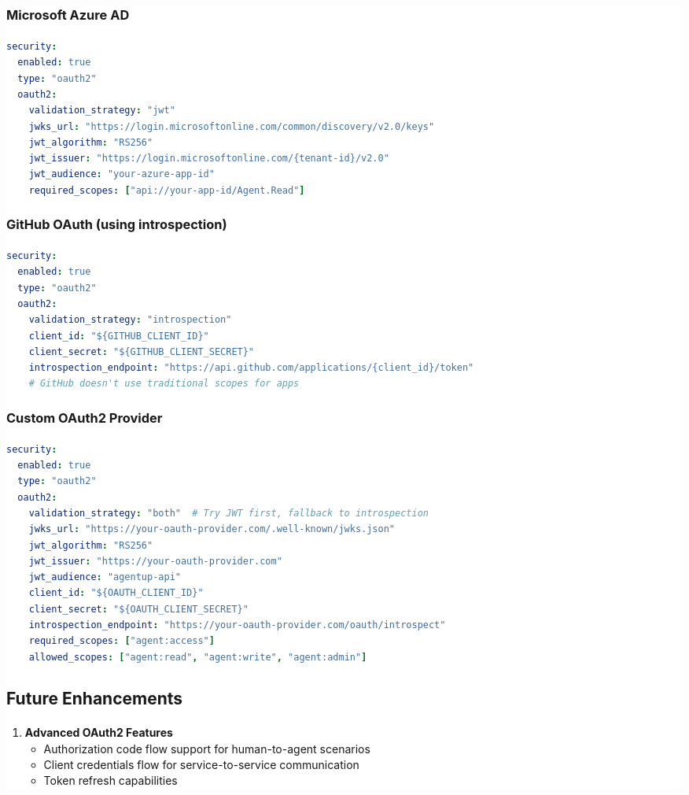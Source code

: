 ### Microsoft Azure AD
```yaml
security:
  enabled: true
  type: "oauth2"
  oauth2:
    validation_strategy: "jwt"
    jwks_url: "https://login.microsoftonline.com/common/discovery/v2.0/keys"
    jwt_algorithm: "RS256"
    jwt_issuer: "https://login.microsoftonline.com/{tenant-id}/v2.0"
    jwt_audience: "your-azure-app-id"
    required_scopes: ["api://your-app-id/Agent.Read"]
```

### GitHub OAuth (using introspection)
```yaml
security:
  enabled: true
  type: "oauth2"
  oauth2:
    validation_strategy: "introspection"
    client_id: "${GITHUB_CLIENT_ID}"
    client_secret: "${GITHUB_CLIENT_SECRET}"
    introspection_endpoint: "https://api.github.com/applications/{client_id}/token"
    # GitHub doesn't use traditional scopes for apps
```

### Custom OAuth2 Provider
```yaml
security:
  enabled: true
  type: "oauth2"
  oauth2:
    validation_strategy: "both"  # Try JWT first, fallback to introspection
    jwks_url: "https://your-oauth-provider.com/.well-known/jwks.json"
    jwt_algorithm: "RS256"
    jwt_issuer: "https://your-oauth-provider.com"
    jwt_audience: "agentup-api"
    client_id: "${OAUTH_CLIENT_ID}"
    client_secret: "${OAUTH_CLIENT_SECRET}"
    introspection_endpoint: "https://your-oauth-provider.com/oauth/introspect"
    required_scopes: ["agent:access"]
    allowed_scopes: ["agent:read", "agent:write", "agent:admin"]
```

## Future Enhancements

1. **Advanced OAuth2 Features**
   - Authorization code flow support for human-to-agent scenarios
   - Client credentials flow for service-to-service communication
   - Token refresh capabilities

